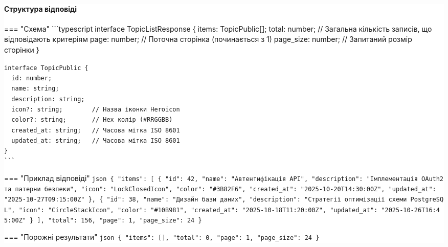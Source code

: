 #### Структура відповіді

=== "Схема"
    ```typescript
    interface TopicListResponse {
      items: TopicPublic[];
      total: number;        // Загальна кількість записів, що відповідають критеріям
      page: number;         // Поточна сторінка (починається з 1)
      page_size: number;    // Запитаний розмір сторінки
    }

    interface TopicPublic {
      id: number;
      name: string;
      description: string;
      icon?: string;        // Назва іконки Heroicon
      color?: string;       // Hex колір (#RRGGBB)
      created_at: string;   // Часова мітка ISO 8601
      updated_at: string;   // Часова мітка ISO 8601
    }
    ```

=== "Приклад відповіді"
    ```json
    {
      "items": [
        {
          "id": 42,
          "name": "Автентифікація API",
          "description": "Імплементація OAuth2 та патерни безпеки",
          "icon": "LockClosedIcon",
          "color": "#3B82F6",
          "created_at": "2025-10-20T14:30:00Z",
          "updated_at": "2025-10-27T09:15:00Z"
        },
        {
          "id": 38,
          "name": "Дизайн бази даних",
          "description": "Стратегії оптимізації схеми PostgreSQL",
          "icon": "CircleStackIcon",
          "color": "#10B981",
          "created_at": "2025-10-18T11:20:00Z",
          "updated_at": "2025-10-26T16:45:00Z"
        }
      ],
      "total": 156,
      "page": 1,
      "page_size": 24
    }
    ```

=== "Порожні результати"
    ```json
    {
      "items": [],
      "total": 0,
      "page": 1,
      "page_size": 24
    }
    ```
